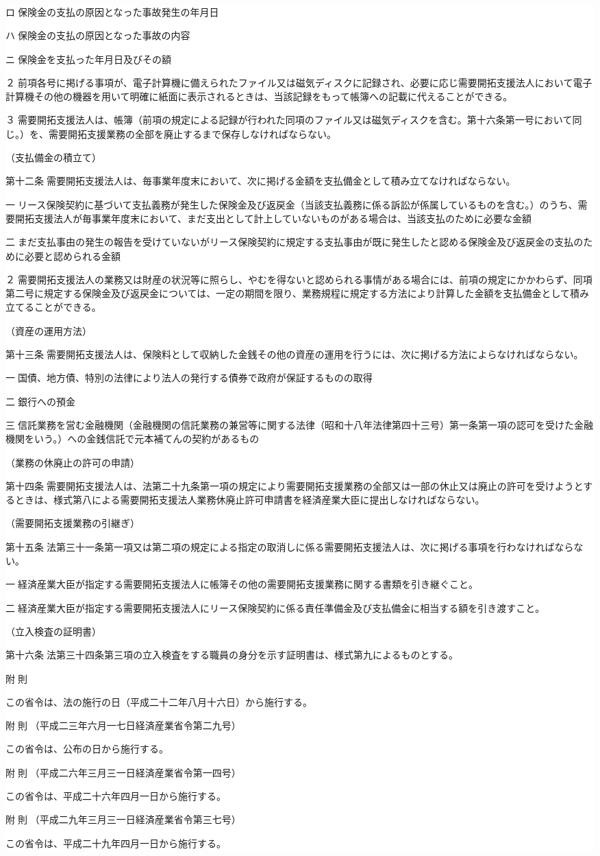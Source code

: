 ロ 保険金の支払の原因となった事故発生の年月日

ハ 保険金の支払の原因となった事故の内容

ニ 保険金を支払った年月日及びその額

２ 前項各号に掲げる事項が、電子計算機に備えられたファイル又は磁気ディスクに記録され、必要に応じ需要開拓支援法人において電子計算機その他の機器を用いて明確に紙面に表示されるときは、当該記録をもって帳簿への記載に代えることができる。

３ 需要開拓支援法人は、帳簿（前項の規定による記録が行われた同項のファイル又は磁気ディスクを含む。第十六条第一号において同じ。）を、需要開拓支援業務の全部を廃止するまで保存しなければならない。

（支払備金の積立て）

第十二条 需要開拓支援法人は、毎事業年度末において、次に掲げる金額を支払備金として積み立てなければならない。

一 リース保険契約に基づいて支払義務が発生した保険金及び返戻金（当該支払義務に係る訴訟が係属しているものを含む。）のうち、需要開拓支援法人が毎事業年度末において、まだ支出として計上していないものがある場合は、当該支払のために必要な金額

二 まだ支払事由の発生の報告を受けていないがリース保険契約に規定する支払事由が既に発生したと認める保険金及び返戻金の支払のために必要と認められる金額

２ 需要開拓支援法人の業務又は財産の状況等に照らし、やむを得ないと認められる事情がある場合には、前項の規定にかかわらず、同項第二号に規定する保険金及び返戻金については、一定の期間を限り、業務規程に規定する方法により計算した金額を支払備金として積み立てることができる。

（資産の運用方法）

第十三条 需要開拓支援法人は、保険料として収納した金銭その他の資産の運用を行うには、次に掲げる方法によらなければならない。

一 国債、地方債、特別の法律により法人の発行する債券で政府が保証するものの取得

二 銀行への預金

三 信託業務を営む金融機関（金融機関の信託業務の兼営等に関する法律（昭和十八年法律第四十三号）第一条第一項の認可を受けた金融機関をいう。）への金銭信託で元本補てんの契約があるもの

（業務の休廃止の許可の申請）

第十四条 需要開拓支援法人は、法第二十九条第一項の規定により需要開拓支援業務の全部又は一部の休止又は廃止の許可を受けようとするときは、様式第八による需要開拓支援法人業務休廃止許可申請書を経済産業大臣に提出しなければならない。

（需要開拓支援業務の引継ぎ）

第十五条 法第三十一条第一項又は第二項の規定による指定の取消しに係る需要開拓支援法人は、次に掲げる事項を行わなければならない。

一 経済産業大臣が指定する需要開拓支援法人に帳簿その他の需要開拓支援業務に関する書類を引き継ぐこと。

二 経済産業大臣が指定する需要開拓支援法人にリース保険契約に係る責任準備金及び支払備金に相当する額を引き渡すこと。

（立入検査の証明書）

第十六条 法第三十四条第三項の立入検査をする職員の身分を示す証明書は、様式第九によるものとする。

附 則

この省令は、法の施行の日（平成二十二年八月十六日）から施行する。

附 則 （平成二三年六月一七日経済産業省令第二九号）

この省令は、公布の日から施行する。

附 則 （平成二六年三月三一日経済産業省令第一四号）

この省令は、平成二十六年四月一日から施行する。

附 則 （平成二九年三月三一日経済産業省令第三七号）

この省令は、平成二十九年四月一日から施行する。
